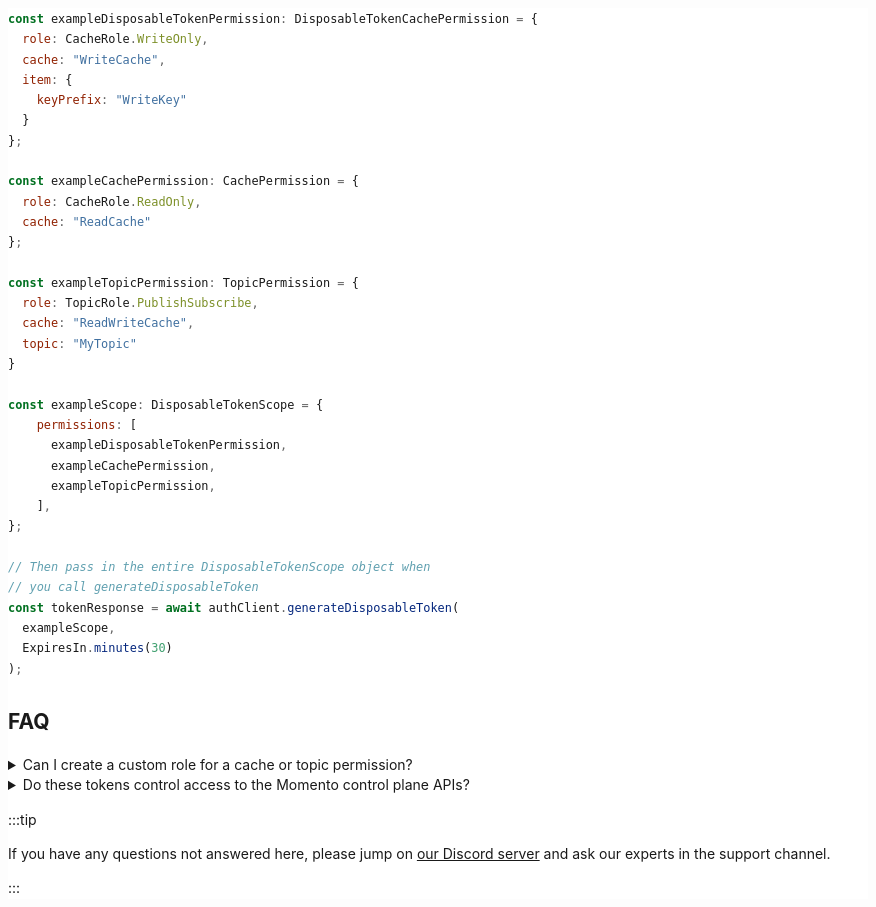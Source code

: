 ```javascript
const exampleDisposableTokenPermission: DisposableTokenCachePermission = {
  role: CacheRole.WriteOnly,
  cache: "WriteCache",
  item: {
    keyPrefix: "WriteKey"
  }
};

const exampleCachePermission: CachePermission = {
  role: CacheRole.ReadOnly,
  cache: "ReadCache"
};

const exampleTopicPermission: TopicPermission = {
  role: TopicRole.PublishSubscribe,
  cache: "ReadWriteCache",
  topic: "MyTopic"
}

const exampleScope: DisposableTokenScope = {
    permissions: [
      exampleDisposableTokenPermission,
      exampleCachePermission,
      exampleTopicPermission,
    ],
};

// Then pass in the entire DisposableTokenScope object when
// you call generateDisposableToken
const tokenResponse = await authClient.generateDisposableToken(
  exampleScope,
  ExpiresIn.minutes(30)
);
```

## FAQ

<details><summary>Can I create a custom role for a cache or topic permission?</summary></details>

<details><summary>Do these tokens control access to the Momento control plane APIs?</summary></details>

:::tip

If you have any questions not answered here, please jump on [our Discord server](https://discord.gg/2c24SK6W) and ask our experts in the support channel.

:::
